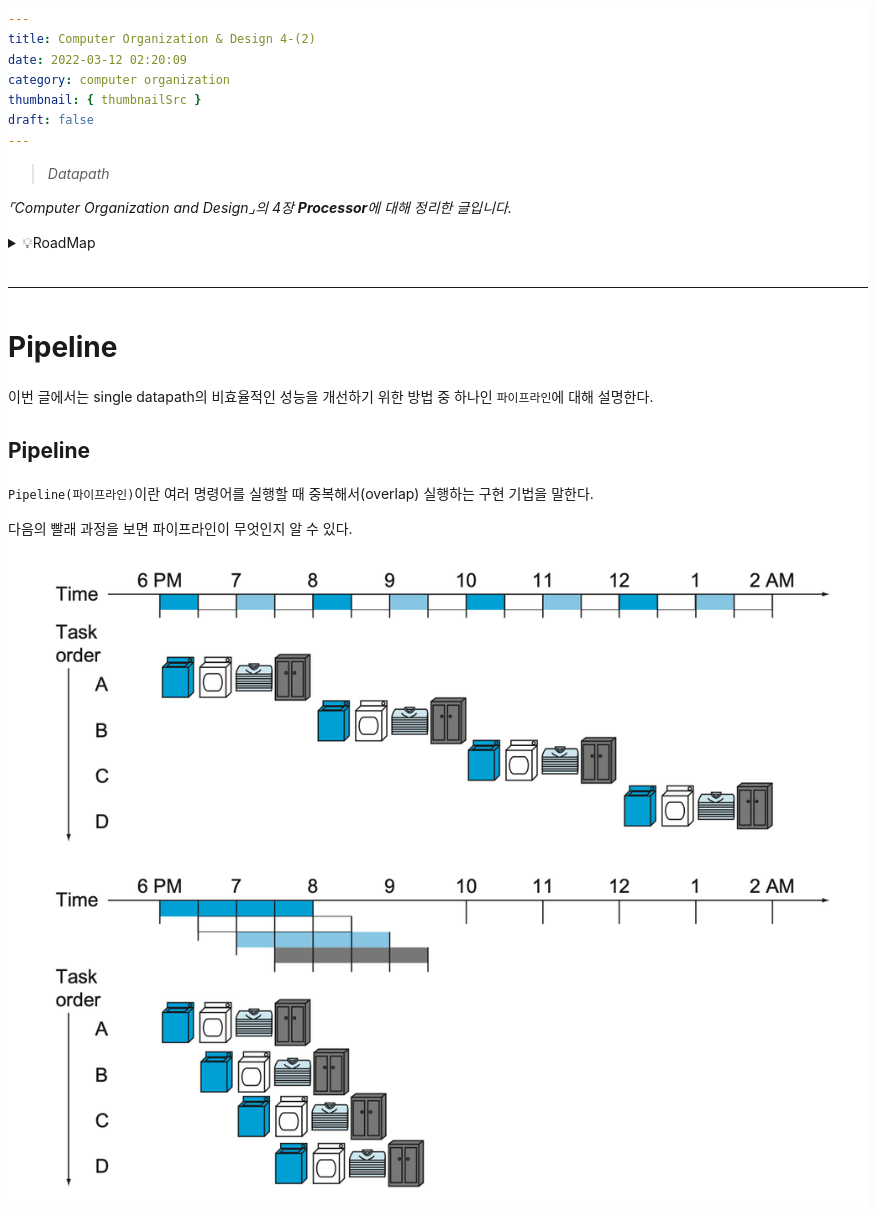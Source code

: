 ```yaml
---
title: Computer Organization & Design 4-(2)
date: 2022-03-12 02:20:09
category: computer organization
thumbnail: { thumbnailSrc }
draft: false
---
```


> _Datapath_

_⌜Computer Organization and Design⌟의 4장 **Processor**에 대해 정리한 글입니다._



<details><summary>💡RoadMap</summary></details>

<br>

---

# Pipeline

이번 글에서는 single datapath의 비효율적인 성능을 개선하기 위한 방법 중 하나인 `파이프라인`에 대해 설명한다.

## Pipeline

`Pipeline(파이프라인)`이란 여러 명령어를 실행할 때 중복해서(overlap) 실행하는 구현 기법을 말한다.

다음의 빨래 과정을 보면 파이프라인이 무엇인지 알 수 있다.

![>Laundry analogy](picture/laundry.png)
